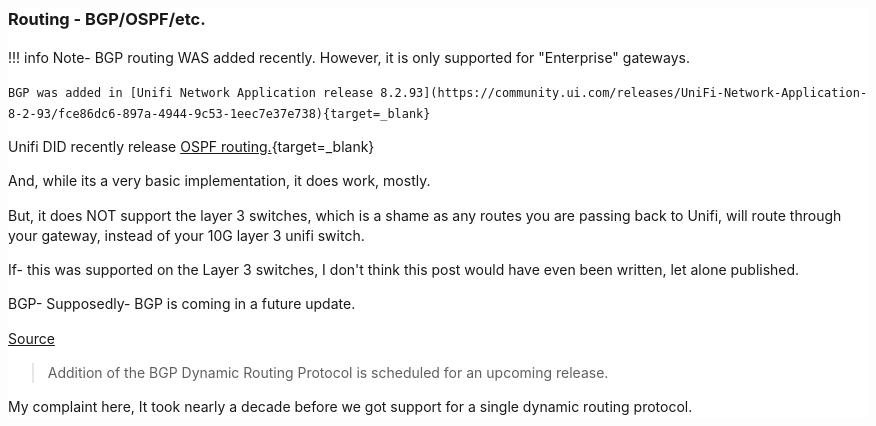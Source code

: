 ### Routing - BGP/OSPF/etc.

!!! info
    Note- BGP routing WAS added recently. However, it is only supported for "Enterprise" gateways.

    BGP was added in [Unifi Network Application release 8.2.93](https://community.ui.com/releases/UniFi-Network-Application-8-2-93/fce86dc6-897a-4944-9c53-1eec7e37e738){target=_blank}

Unifi DID recently release [OSPF routing.](https://help.ui.com/hc/en-us/articles/12115251061143-UniFi-Gateway-OSPF-Advanced){target=_blank}

And, while its a very basic implementation, it does work, mostly.

But, it does NOT support the layer 3 switches, which is a shame as any routes you are passing back to Unifi, will route through your gateway, instead of your 10G layer 3 unifi switch.

If- this was supported on the Layer 3 switches, I don't think this post would have even been written, let alone published.

BGP- Supposedly- BGP is coming in a future update. 

[Source](https://community.ui.com/releases/UniFi-Network-Application-8-1-113/af46fd38-8afe-4cef-8de1-89636b02b52c)

> Addition of the BGP Dynamic Routing Protocol is scheduled for an upcoming release.



My complaint here, It took nearly a decade before we got support for a single dynamic routing protocol.